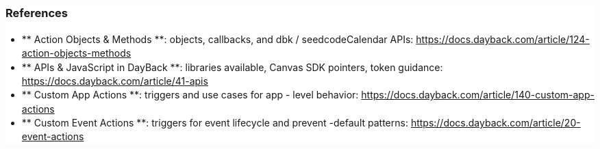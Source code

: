 
### References

* ** Action Objects & Methods **: objects, callbacks, and dbk / seedcodeCalendar APIs: https://docs.dayback.com/article/124-action-objects-methods
* ** APIs & JavaScript in DayBack **: libraries available, Canvas SDK pointers, token guidance: https://docs.dayback.com/article/41-apis
* ** Custom App Actions **: triggers and use cases for app - level behavior: https://docs.dayback.com/article/140-custom-app-actions
* ** Custom Event Actions **: triggers for event lifecycle and prevent -default patterns: https://docs.dayback.com/article/20-event-actions
